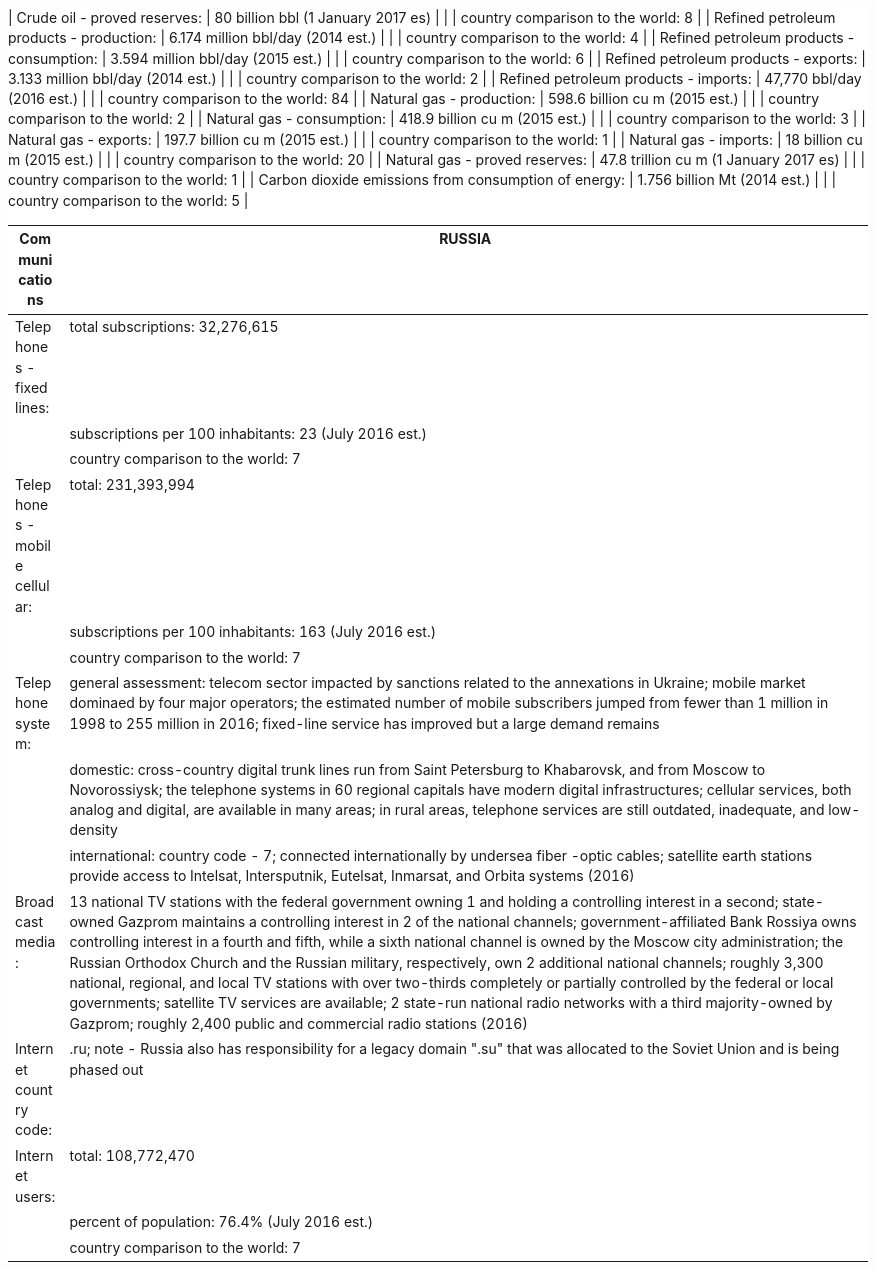 | Crude oil - proved reserves: | 80 billion bbl (1 January 2017 es) |
| | country comparison to the world: 8 |
| Refined petroleum products - production: | 6.174 million bbl/day (2014 est.) |
| | country comparison to the world: 4 |
| Refined petroleum products - consumption: | 3.594 million bbl/day (2015 est.) |
| | country comparison to the world: 6 |
| Refined petroleum products - exports: | 3.133 million bbl/day (2014 est.) |
| | country comparison to the world: 2 |
| Refined petroleum products - imports: | 47,770 bbl/day (2016 est.) |
| | country comparison to the world: 84 |
| Natural gas - production: | 598.6 billion cu m (2015 est.) |
| | country comparison to the world: 2 |
| Natural gas - consumption: | 418.9 billion cu m (2015 est.) |
| | country comparison to the world: 3 |
| Natural gas - exports: | 197.7 billion cu m (2015 est.) |
| | country comparison to the world: 1 |
| Natural gas - imports: | 18 billion cu m (2015 est.) |
| | country comparison to the world: 20 |
| Natural gas - proved reserves: | 47.8 trillion cu m (1 January 2017 es) |
| | country comparison to the world: 1 |
| Carbon dioxide emissions from consumption of energy: | 1.756 billion Mt (2014 est.) |
| | country comparison to the world: 5 |

| Communications | RUSSIA |
| --- | --- |
| Telephones - fixed lines: | total subscriptions: 32,276,615 |
| | subscriptions per 100 inhabitants: 23 (July 2016 est.) |
| | country comparison to the world: 7 |
| Telephones - mobile cellular: | total: 231,393,994 |
| | subscriptions per 100 inhabitants: 163 (July 2016 est.) |
| | country comparison to the world: 7 |
| Telephone system: | general assessment: telecom sector impacted by sanctions related to the annexations in Ukraine; mobile market dominaed by four major operators; the estimated number of mobile subscribers jumped from fewer than 1 million in 1998 to 255 million in 2016; fixed-line service has improved but a large demand remains |
| | domestic: cross-country digital trunk lines run from Saint Petersburg to Khabarovsk, and from Moscow to Novorossiysk; the telephone systems in 60 regional capitals have modern digital infrastructures; cellular services, both analog and digital, are available in many areas; in rural areas, telephone services are still outdated, inadequate, and low-density |
| | international: country code - 7; connected internationally by undersea fiber -optic cables; satellite earth stations provide access to Intelsat, Intersputnik, Eutelsat, Inmarsat, and Orbita systems (2016) |
| Broadcast media: | 13 national TV stations with the federal government owning 1 and holding a controlling interest in a second; state-owned Gazprom maintains a controlling interest in 2 of the national channels; government-affiliated Bank Rossiya owns controlling interest in a fourth and fifth, while a sixth national channel is owned by the Moscow city administration; the Russian Orthodox Church and the Russian military, respectively, own 2 additional national channels; roughly 3,300 national, regional, and local TV stations with over two-thirds completely or partially controlled by the federal or local governments; satellite TV services are available; 2 state-run national radio networks with a third majority-owned by Gazprom; roughly 2,400 public and commercial radio stations (2016) |
| Internet country code: | .ru; note - Russia also has responsibility for a legacy domain ".su" that was allocated to the Soviet Union and is being phased out |
| Internet users: | total: 108,772,470 |
| | percent of population: 76.4% (July 2016 est.) |
| | country comparison to the world: 7 |